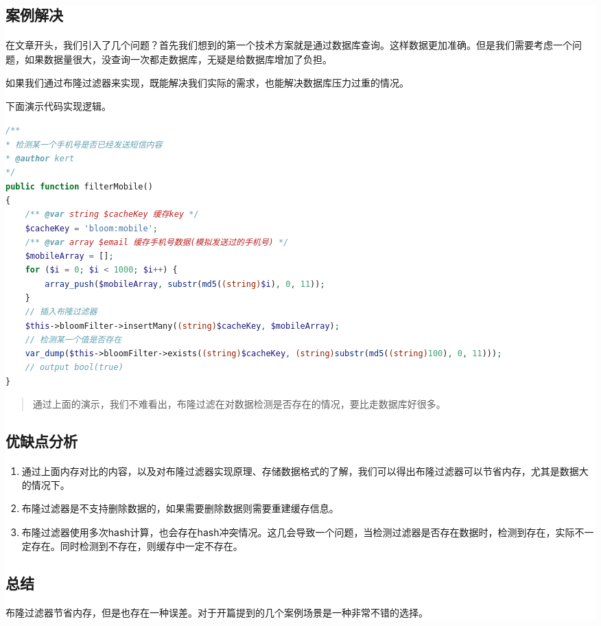 ## 案例解决

在文章开头，我们引入了几个问题？首先我们想到的第一个技术方案就是通过数据库查询。这样数据更加准确。但是我们需要考虑一个问题，如果数据量很大，没查询一次都走数据库，无疑是给数据库增加了负担。

如果我们通过布隆过滤器来实现，既能解决我们实际的需求，也能解决数据库压力过重的情况。

下面演示代码实现逻辑。
```php
/**
* 检测某一个手机号是否已经发送短信内容
* @author kert
*/
public function filterMobile()
{
    /** @var string $cacheKey 缓存key */
    $cacheKey = 'bloom:mobile';
    /** @var array $email 缓存手机号数据(模拟发送过的手机号) */
    $mobileArray = [];
    for ($i = 0; $i < 1000; $i++) {
        array_push($mobileArray, substr(md5((string)$i), 0, 11));
    }
    // 插入布隆过滤器
    $this->bloomFilter->insertMany((string)$cacheKey, $mobileArray);
    // 检测某一个值是否存在
    var_dump($this->bloomFilter->exists((string)$cacheKey, (string)substr(md5((string)100), 0, 11)));
    // output bool(true)
}
```
> 通过上面的演示，我们不难看出，布隆过滤在对数据检测是否存在的情况，要比走数据库好很多。

## 优缺点分析

1. 通过上面内存对比的内容，以及对布隆过滤器实现原理、存储数据格式的了解，我们可以得出布隆过滤器可以节省内存，尤其是数据大的情况下。

2. 布隆过滤器是不支持删除数据的，如果需要删除数据则需要重建缓存信息。

3. 布隆过滤器使用多次hash计算，也会存在hash冲突情况。这几会导致一个问题，当检测过滤器是否存在数据时，检测到存在，实际不一定存在。同时检测到不存在，则缓存中一定不存在。

## 总结

布隆过滤器节省内存，但是也存在一种误差。对于开篇提到的几个案例场景是一种非常不错的选择。